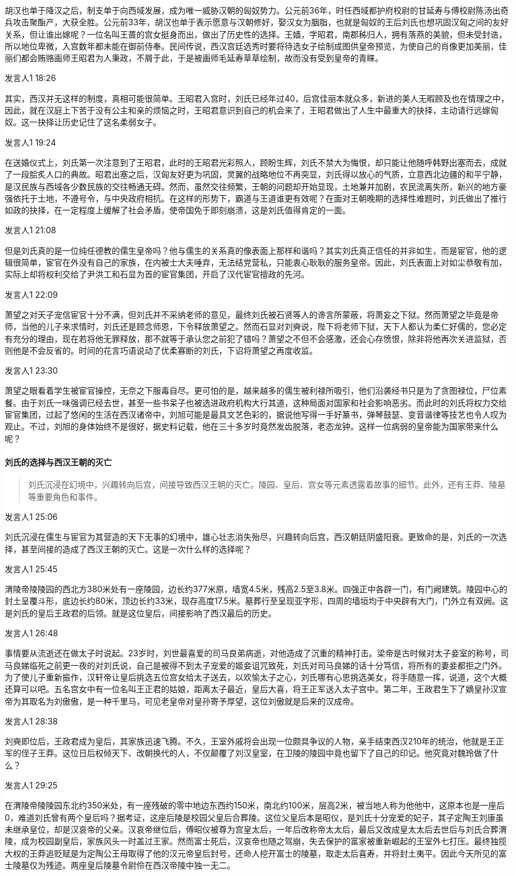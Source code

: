 胡汉也单于降汉之后，制支单于向西域发展，成为唯一威胁汉朝的匈奴势力。公元前36年，时任西域都护府校尉的甘延寿与傅校尉陈汤出奇兵攻击聚酯产，大获全胜。公元前33年，胡汉也单于表示愿意与汉朝修好，娶汉女为胭脂，也就是匈奴的王后刘氏也想巩固汉匈之间的友好关系，但让谁出嫁呢？一位名叫王蔷的宫女挺身而出，做出了历史性的选择。王嫱，字昭君，南郡秭归人，拥有落燕的美貌，但未受封诰，所以地位卑微，入宫数年都未能在御前侍奉。民间传说，西汉宫廷选秀时要将待选女子绘制成图供皇帝预览，为使自己的肖像更加美丽，佳丽们都会贿赂画师王昭君为人秉政，不屑于此，于是被画师毛延寿草草绘制，故而没有受到皇帝的青睐。

发言人1   18:26

其实，西汉并无这样的制度，真相可能很简单。王昭君入宫时，刘氏已经年过40，后宫佳丽本就众多，新进的美人无暇顾及也在情理之中，因此，就在汉庭上下苦于没有公主和亲的烦恼之时，王昭君意识到自己的机会来了，王昭君做出了人生中最重大的抉择，主动请行远嫁匈奴。这一抉择让历史记住了这名柔弱女子。

发言人1   19:24

在送婚仪式上，刘氏第一次注意到了王昭君，此时的王昭君光彩照人，顾盼生辉，刘氏不禁大为悔恨，却只能让他随呼韩野出塞而去，成就了一段脍炙人口的典故。昭君出塞之后，汉匈友好更为巩固，灵翼的战略地位不再突显，刘氏得以放心的气质，立意西北边疆的和平宁静，是汉民族与西域各少数民族的交往畅通无碍。然而，虽然交往频繁，王朝的问题却开始显现，土地兼并加剧，农民流离失所，新兴的地方豪强依托于土地，不遵号令，与中央政府相抗。在这样的形势下，霸道与王道谁更有效呢？在面对王朝晚期的选择性难题时，刘氏做出了推行如政的抉择，在一定程度上缓解了社会矛盾，使帝国免于即刻崩溃，这是刘氏值得肯定的一面。

发言人1   21:08

但是刘氏真的是一位纯任德教的儒生皇帝吗？他与儒生的关系真的像表面上那样和谐吗？其实刘氏真正信任的并非如生，而是宦官，他的逻辑很简单，宦官在外没有自己的家族，在内被士大夫唾弃，无法结党营私，只能衷心耿耿的服务皇帝。因此，刘氏表面上对如尘恭敬有加，实际上却将权利交给了尹洪工和石显为首的宦官集团，开启了汉代宦官擅政的先河。

发言人1   22:09

萧望之对天子宠信宦官十分不满，但刘氏并不采纳老师的意见，最终刘氏被石贤等人的谗言所蒙蔽，将萧妄之下狱。然而萧望之毕竟是帝师，当他的儿子来求情时，刘氏还是顾念师恩，下令释放萧望之。然而石显对刘奭说，陛下将老师下狱，天下人都认为柔仁好儒的，您必定有充分的理由，现在若将他无罪释放，那不就等于承认您之前犯了错吗？萧望之不但不会感激，还会心存愤恨，除非将他再次关进监狱，否则他是不会反省的。时间的花言巧语说动了优柔寡断的刘氏，下诏将萧望之再度收监。

发言人1   23:30

萧望之眼看着学生被宦官操控，无奈之下服毒自尽。更可怕的是，越来越多的儒生被利禄所吸引，他们沿袭经书只是为了贪图禄位，尸位素餐。由于刘氏一味强调已经去世，甚至一些书呆子也被选进政府机构大行其道，这种局面对国家和社会影响恶劣。而此时的刘氏将权力交给宦官集团，过起了悠闲的生活在西汉诸帝中，刘旭可能是最具文艺色彩的，据说他写得一手好篆书，弹琴鼓瑟、变音谐律等技艺也令人叹为观止。不过，刘旭的身体始终不是很好，据史料记载，他在三十多岁时竟然发齿脱落，老态龙钟。这样一位病弱的皇帝能为国家带来什么呢？

#### 刘氏的选择与西汉王朝的灭亡

> 刘氏沉浸在幻境中，兴趣转向后宫，间接导致西汉王朝的灭亡。陵园、皇后、宫女等元素透露着故事的细节。此外，还有王莽、陵墓等重要角色和事件。

发言人1   25:06

刘氏沉浸在儒生与宦官为其营造的天下无事的幻境中，雄心壮志消失殆尽，兴趣转向后宫，西汉朝廷阴盛阳衰。更致命的是，刘氏的一次选择，甚至间接的造成了西汉王朝的灭亡。这是一次什么样的选择呢？

发言人1   25:45

渭陵帝陵陵园的西北方380米处有一座陵园，边长约377米原，墙宽4.5米，残高2.5至3.8米。四强正中各辟一门，有门阙建筑。陵园中心的封土呈覆斗形，底边长约80米，顶边长约33米，现存高度17.5米。墓葬行至呈现亚字形，四周的墙垣均于中央辟有大门，门外立有双阙。这是刘氏的皇后王政君的后领。就是这位皇后，间接影响了西汉最后的历史。

发言人1   26:48

事情要从流逝还在做太子时说起。23岁时，刘世最喜爱的司马良弟病逝，对他造成了沉重的精神打击。梁帝是古时候对太子妾室的称号，司马良娣临死之前更一夜的对刘氏说，自己是被得不到太子宠爱的姬妾诅咒致死，刘氏对司马良娣的话十分笃信，将所有的妻妾都拒之门外。为了使儿子重新振作，汉轩帝让皇后挑选五位宫女给太子送去，以欢愉太子之心，刘氏哪有心思挑选美女，将手随意一挥，说道，这个大概还算可以吧。五名宫女中有一位名叫王正君的姑娘，距离太子最近，皇后大喜，将王正军送入太子宫中。第二年，王政君生下了嫡皇孙汉宣帝为其取名为刘傲傲，是一种千里马，可见老皇帝对皇孙寄予厚望，这位刘傲就是后来的汉成帝。

发言人1   28:38

刘奭即位后，王政君成为皇后，其家族迅速飞腾。不久，王室外戚将会出现一位颇具争议的人物，亲手结束西汉210年的统治，他就是王正军的侄子王莽。这位日后权倾天下、改朝换代的人，不仅颠覆了刘汉皇室，在卫陵的陵园中竟也留下了自己的印记。他究竟对魏玲做了什么？

发言人1   29:25

在渭陵帝陵陵园东北约350米处，有一座残破的零中地边东西约150米，南北约100米，层高2米，被当地人称为他他中，这原本也是一座后0，难道刘氏曾有两个皇后吗？据考证，这座后陵是校园父皇后合葬陵。这位父皇后本是昭仪，是刘氏十分宠爱的妃子，其子定陶王刘康虽未继承皇位，却是汉哀帝的父亲。汉哀帝继位后，傅昭仪被尊为宫皇太后，一年后改称帝太太后，最后又改成皇太太后去世后与刘氏合葬渭陵，成为校园副皇后，家族风头一时盖过王家。然而富士死后，汉哀帝也随之驾崩，失去保护的富家被重新崛起的王室外七打压。最终独揽大权的王莽追贬赋是为定陶公王母取得了他的汉元帝皇后封号，还命人挖开富士的陵墓，取走太后喜寿，并将封土夷平。因此今天所见的富士陵墓仅为残迹。两座皇后陵墓令尉伶在西汉帝陵中独一无二。
